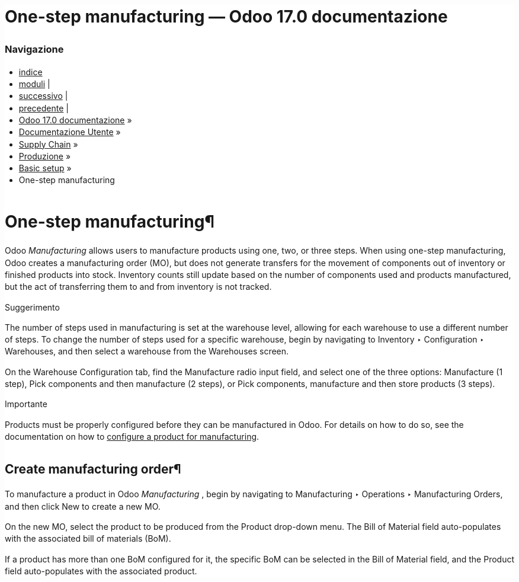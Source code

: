 # One-step manufacturing — Odoo 17.0 documentazione

### Navigazione

  * [indice](../../../../genindex.html "Indice generale")
  * [moduli](../../../../py-modindex.html "Indice del modulo Python") |
  * [successivo](two_step_manufacturing.html "Two-step manufacturing") |
  * [precedente](bill_configuration.html "Bill of materials") |
  * [Odoo 17.0 documentazione](../../../../index-2.html) »
  * [Documentazione Utente](../../../../applications.html) »
  * [Supply Chain](../../../inventory_and_mrp.html) »
  * [Produzione](../../manufacturing.html) »
  * [Basic setup](../basic_setup.html) »
  * One-step manufacturing



# One-step manufacturing¶

Odoo _Manufacturing_ allows users to manufacture products using one, two, or three steps. When using one-step manufacturing, Odoo creates a manufacturing order (MO), but does not generate transfers for the movement of components out of inventory or finished products into stock. Inventory counts still update based on the number of components used and products manufactured, but the act of transferring them to and from inventory is not tracked.

Suggerimento

The number of steps used in manufacturing is set at the warehouse level, allowing for each warehouse to use a different number of steps. To change the number of steps used for a specific warehouse, begin by navigating to Inventory ‣ Configuration ‣ Warehouses, and then select a warehouse from the Warehouses screen.

On the Warehouse Configuration tab, find the Manufacture radio input field, and select one of the three options: Manufacture (1 step), Pick components and then manufacture (2 steps), or Pick components, manufacture and then store products (3 steps).

Importante

Products must be properly configured before they can be manufactured in Odoo. For details on how to do so, see the documentation on how to [configure a product for manufacturing](configure_manufacturing_product.html#manufacturing-management-configure-manufacturing-product).

## Create manufacturing order¶

To manufacture a product in Odoo _Manufacturing_ , begin by navigating to Manufacturing ‣ Operations ‣ Manufacturing Orders, and then click New to create a new MO.

On the new MO, select the product to be produced from the Product drop-down menu. The Bill of Material field auto-populates with the associated bill of materials (BoM).

If a product has more than one BoM configured for it, the specific BoM can be selected in the Bill of Material field, and the Product field auto-populates with the associated product.

